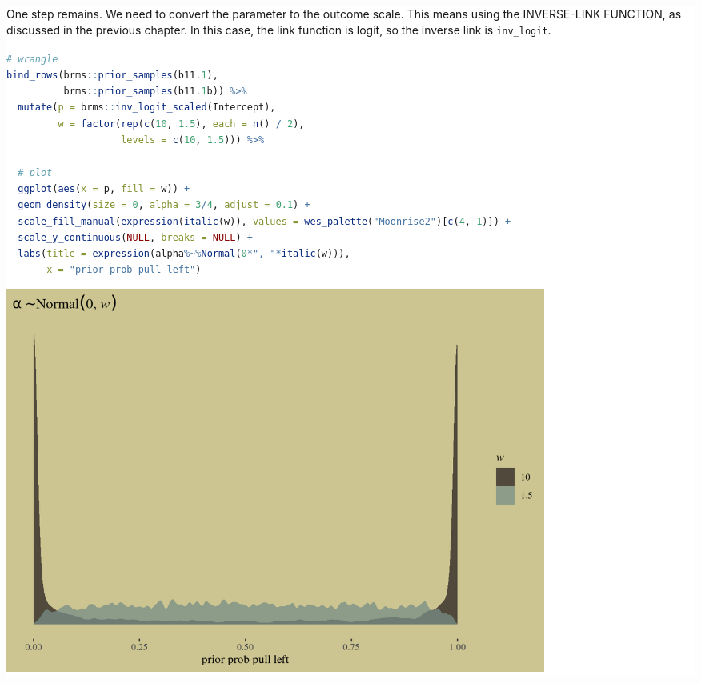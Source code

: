
One step remains. We need to convert the parameter to the outcome scale. This means using the INVERSE-LINK FUNCTION, as discussed in the previous chapter. In this case, the link function is logit, so the inverse link is `inv_logit`.



```r
# wrangle
bind_rows(brms::prior_samples(b11.1),
          brms::prior_samples(b11.1b)) %>% 
  mutate(p = brms::inv_logit_scaled(Intercept),
         w = factor(rep(c(10, 1.5), each = n() / 2),
                    levels = c(10, 1.5))) %>% 
  
  # plot
  ggplot(aes(x = p, fill = w)) +
  geom_density(size = 0, alpha = 3/4, adjust = 0.1) +
  scale_fill_manual(expression(italic(w)), values = wes_palette("Moonrise2")[c(4, 1)]) +
  scale_y_continuous(NULL, breaks = NULL) +
  labs(title = expression(alpha%~%Normal(0*", "*italic(w))),
       x = "prior prob pull left")
```

<img src="11_god_spiked_the_integers_files/figure-html/11.6-1.png" width="672" />
